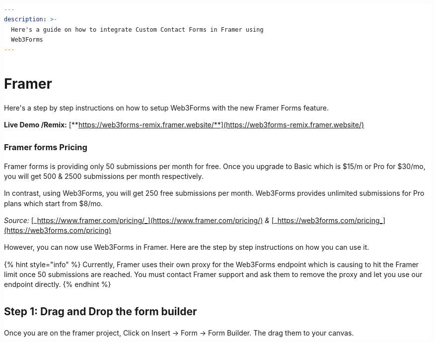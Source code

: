 ```yaml
---
description: >-
  Here's a guide on how to integrate Custom Contact Forms in Framer using
  Web3Forms
---
```


# Framer

Here's a step by step instructions on how to setup Web3Forms with the new Framer Forms feature.&#x20;

**Live Demo /Remix:** [**https://web3forms-remix.framer.website/**](https://web3forms-remix.framer.website/)

### Framer forms Pricing&#x20;

Framer forms is providing only 50 submissions per month for free. Once you upgrade to Basic which is $15/m or Pro for $30/mo, you will get 500 & 2500 submissions per month respectively.&#x20;

In contrast, using Web3Forms, you will get 250 free submissions per month. Web3Forms provides unlimited submissions for Pro plans which start from $8/mo.

_Source:_ [_https://www.framer.com/pricing/_](https://www.framer.com/pricing/) _&_ [_https://web3forms.com/pricing_](https://web3forms.com/pricing)

However, you can now use Web3Forms in Framer. Here are the step by step instructions on how you can use it.&#x20;

{% hint style="info" %}
Currently, Framer uses their own proxy for the Web3Forms endpoint which is causing to hit the Framer limit once 50 submissions are reached. You must contact Framer support and ask them to remove the proxy and let you use our endpoint directly.&#x20;
{% endhint %}

## Step 1: Drag and Drop the form builder

Once you are on the framer project, Click on Insert -> Form -> Form Builder. The drag them to your canvas.&#x20;

